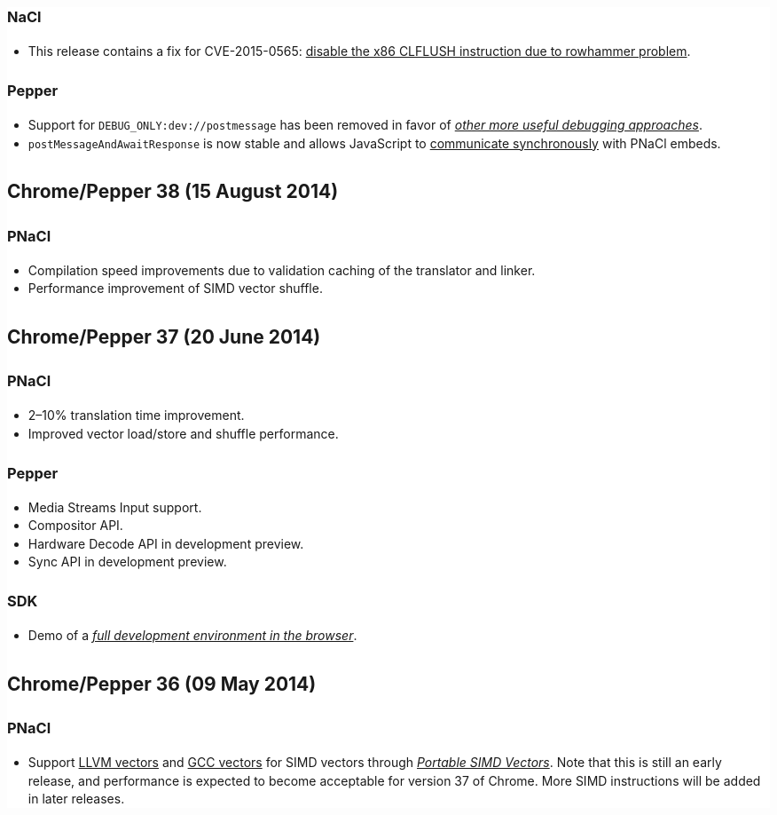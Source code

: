 ### NaCl

-   This release contains a fix for CVE-2015-0565: <a href="https://code.google.com/p/nativeclient/issues/detail?id=3944" class="reference external">disable the x86 CLFLUSH instruction due to rowhammer problem</a>.

### Pepper

-   Support for `DEBUG_ONLY:dev://postmessage` has been removed in favor of <a href="/docs/native-client/devguide/devcycle/debugging#devcycle-debugging" class="reference internal"><em>other more useful debugging approaches</em></a>.
-   `postMessageAndAwaitResponse` is now stable and allows JavaScript to <a href="/docs/native-client/pepper_stable/cpp/classpp_1_1_message_handler" class="reference external">communicate synchronously</a> with PNaCl embeds.

Chrome/Pepper 38 (15 August 2014)
---------------------------------

### PNaCl

-   Compilation speed improvements due to validation caching of the translator and linker.
-   Performance improvement of SIMD vector shuffle.

Chrome/Pepper 37 (20 June 2014)
-------------------------------

### PNaCl

-   2–10% translation time improvement.
-   Improved vector load/store and shuffle performance.

### Pepper

-   Media Streams Input support.
-   Compositor API.
-   Hardware Decode API in development preview.
-   Sync API in development preview.

### SDK

-   Demo of a <a href="/docs/native-client/io2014#io2014" class="reference internal"><em>full development environment in the browser</em></a>.

Chrome/Pepper 36 (09 May 2014)
------------------------------

### PNaCl

-   Support <a href="http://clang.llvm.org/docs/LanguageExtensions.html#vectors-and-extended-vectors" class="reference external">LLVM vectors</a> and <a href="http://gcc.gnu.org/onlinedocs/gcc/Vector-Extensions.html" class="reference external">GCC vectors</a> for SIMD vectors through <a href="/docs/native-client/reference/pnacl-c-cpp-language-support#portable-simd-vectors" class="reference internal"><em>Portable SIMD Vectors</em></a>. Note that this is still an early release, and performance is expected to become acceptable for version 37 of Chrome. More SIMD instructions will be added in later releases.
